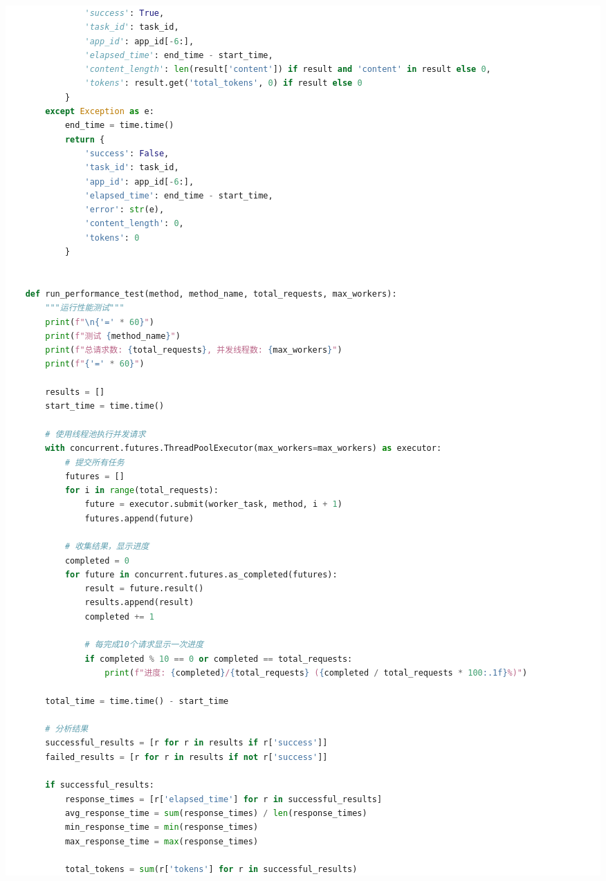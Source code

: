 ```python
                'success': True,
                'task_id': task_id,
                'app_id': app_id[-6:],
                'elapsed_time': end_time - start_time,
                'content_length': len(result['content']) if result and 'content' in result else 0,
                'tokens': result.get('total_tokens', 0) if result else 0
            }
        except Exception as e:
            end_time = time.time()
            return {
                'success': False,
                'task_id': task_id,
                'app_id': app_id[-6:],
                'elapsed_time': end_time - start_time,
                'error': str(e),
                'content_length': 0,
                'tokens': 0
            }


    def run_performance_test(method, method_name, total_requests, max_workers):
        """运行性能测试"""
        print(f"\n{'=' * 60}")
        print(f"测试 {method_name}")
        print(f"总请求数: {total_requests}, 并发线程数: {max_workers}")
        print(f"{'=' * 60}")

        results = []
        start_time = time.time()

        # 使用线程池执行并发请求
        with concurrent.futures.ThreadPoolExecutor(max_workers=max_workers) as executor:
            # 提交所有任务
            futures = []
            for i in range(total_requests):
                future = executor.submit(worker_task, method, i + 1)
                futures.append(future)

            # 收集结果，显示进度
            completed = 0
            for future in concurrent.futures.as_completed(futures):
                result = future.result()
                results.append(result)
                completed += 1

                # 每完成10个请求显示一次进度
                if completed % 10 == 0 or completed == total_requests:
                    print(f"进度: {completed}/{total_requests} ({completed / total_requests * 100:.1f}%)")

        total_time = time.time() - start_time

        # 分析结果
        successful_results = [r for r in results if r['success']]
        failed_results = [r for r in results if not r['success']]

        if successful_results:
            response_times = [r['elapsed_time'] for r in successful_results]
            avg_response_time = sum(response_times) / len(response_times)
            min_response_time = min(response_times)
            max_response_time = max(response_times)

            total_tokens = sum(r['tokens'] for r in successful_results)
```